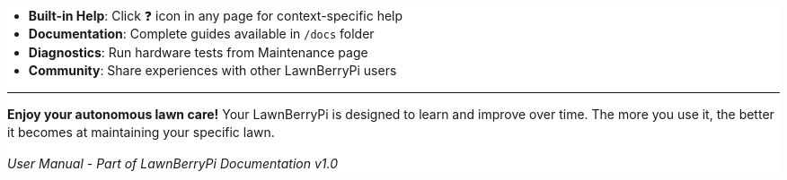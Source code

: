- **Built-in Help**: Click ❓ icon in any page for context-specific help
- **Documentation**: Complete guides available in `/docs` folder
- **Diagnostics**: Run hardware tests from Maintenance page
- **Community**: Share experiences with other LawnBerryPi users

---

**Enjoy your autonomous lawn care!** Your LawnBerryPi is designed to learn and improve over time. The more you use it, the better it becomes at maintaining your specific lawn.

*User Manual - Part of LawnBerryPi Documentation v1.0*
